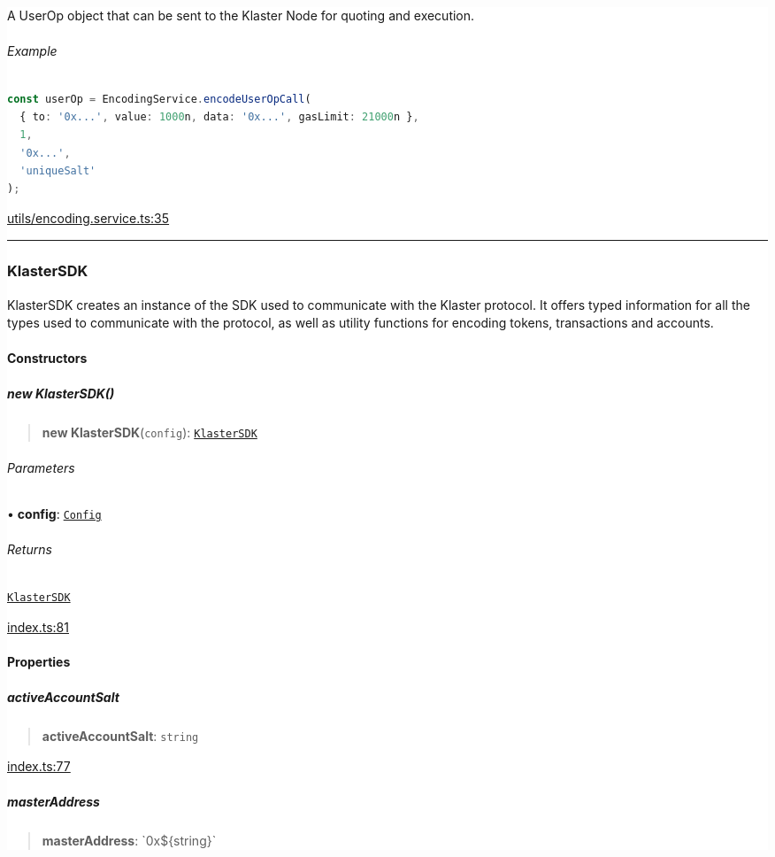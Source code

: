 A UserOp object that can be sent to the Klaster Node for quoting and execution.

###### Example

```ts
const userOp = EncodingService.encodeUserOpCall(
  { to: '0x...', value: 1000n, data: '0x...', gasLimit: 21000n },
  1,
  '0x...',
  'uniqueSalt'
);
```



[utils/encoding.service.ts:35](https://github.com/0xPolycode/klaster-sdk/blob/52050b3d5fce2921b820be9d0e1e05b64455118e/src/utils/encoding.service.ts#L35)

***

### KlasterSDK

KlasterSDK creates an instance of the SDK used to communicate with
the Klaster protocol. It offers typed information for all the types 
used to communicate with the protocol, as well as utility functions
for encoding tokens, transactions and accounts.

#### Constructors

##### new KlasterSDK()

> **new KlasterSDK**(`config`): [`KlasterSDK`](README.md#klastersdk)

###### Parameters

• **config**: [`Config`](README.md#config)

###### Returns

[`KlasterSDK`](README.md#klastersdk)



[index.ts:81](https://github.com/0xPolycode/klaster-sdk/blob/52050b3d5fce2921b820be9d0e1e05b64455118e/src/index.ts#L81)

#### Properties

##### activeAccountSalt

> **activeAccountSalt**: `string`



[index.ts:77](https://github.com/0xPolycode/klaster-sdk/blob/52050b3d5fce2921b820be9d0e1e05b64455118e/src/index.ts#L77)

##### masterAddress

> **masterAddress**: \`0x$\{string\}\`
